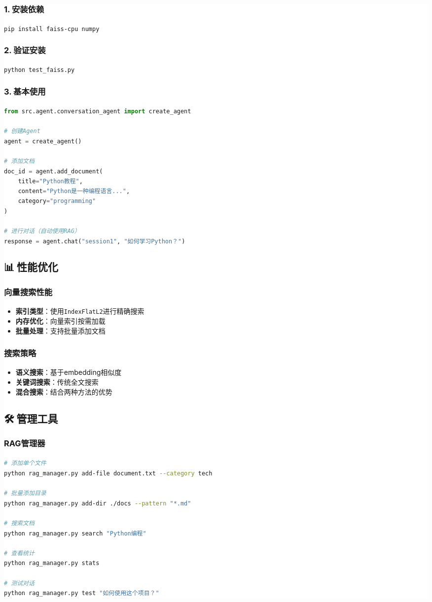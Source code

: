 ### 1. 安装依赖
```bash
pip install faiss-cpu numpy
```

### 2. 验证安装
```bash
python test_faiss.py
```

### 3. 基本使用
```python
from src.agent.conversation_agent import create_agent

# 创建Agent
agent = create_agent()

# 添加文档
doc_id = agent.add_document(
    title="Python教程",
    content="Python是一种编程语言...",
    category="programming"
)

# 进行对话（自动使用RAG）
response = agent.chat("session1", "如何学习Python？")
```

## 📊 性能优化

### 向量搜索性能
- **索引类型**：使用`IndexFlatL2`进行精确搜索
- **内存优化**：向量索引按需加载
- **批量处理**：支持批量添加文档

### 搜索策略
- **语义搜索**：基于embedding相似度
- **关键词搜索**：传统全文搜索
- **混合搜索**：结合两种方法的优势

## 🛠️ 管理工具

### RAG管理器
```bash
# 添加单个文件
python rag_manager.py add-file document.txt --category tech

# 批量添加目录
python rag_manager.py add-dir ./docs --pattern "*.md"

# 搜索文档
python rag_manager.py search "Python编程"

# 查看统计
python rag_manager.py stats

# 测试对话
python rag_manager.py test "如何使用这个项目？"
```
